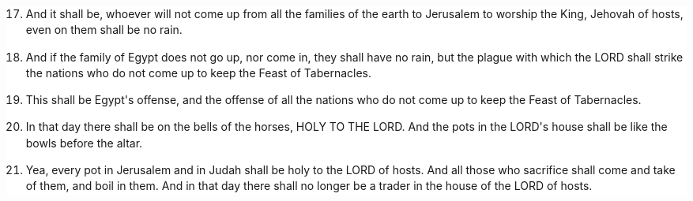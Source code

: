 17. And it shall be, whoever will not come up from all the families of the earth to Jerusalem to worship the King, Jehovah of hosts, even on them shall be no rain.

18. And if the family of Egypt does not go up, nor come in, they shall have no rain, but the plague with which the LORD shall strike the nations who do not come up to keep the Feast of Tabernacles.

19. This shall be Egypt's offense, and the offense of all the nations who do not come up to keep the Feast of Tabernacles.

20. In that day there shall be on the bells of the horses, HOLY TO THE LORD. And the pots in the LORD's house shall be like the bowls before the altar.

21. Yea, every pot in Jerusalem and in Judah shall be holy to the LORD of hosts. And all those who sacrifice shall come and take of them, and boil in them. And in that day there shall no longer be a trader in the house of the LORD of hosts.

